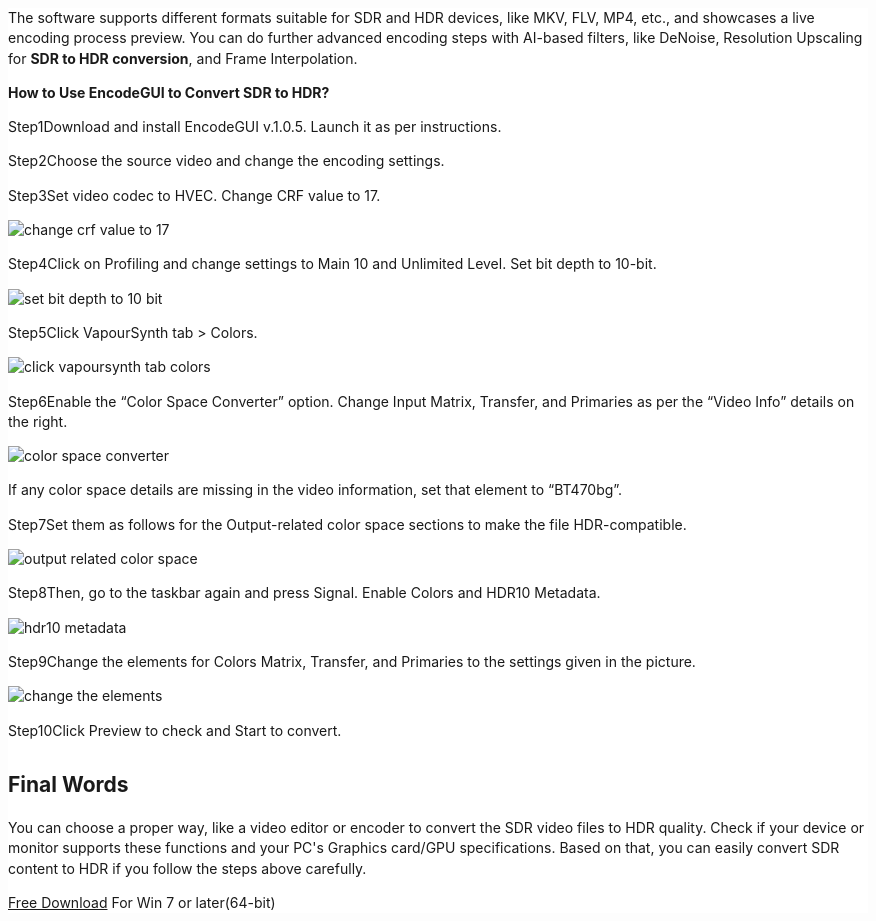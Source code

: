 The software supports different formats suitable for SDR and HDR devices, like MKV, FLV, MP4, etc., and showcases a live encoding process preview. You can do further advanced encoding steps with AI-based filters, like DeNoise, Resolution Upscaling for **SDR to HDR conversion**, and Frame Interpolation.

**How to Use EncodeGUI to Convert SDR to HDR?**

Step1Download and install EncodeGUI v.1.0.5\. Launch it as per instructions.

Step2Choose the source video and change the encoding settings.

Step3Set video codec to HVEC. Change CRF value to 17.

![change crf value to 17](https://images.wondershare.com/filmora/article-images/2022/08/sdr-to-hdr-video-conversion-8.jpg)

Step4Click on Profiling and change settings to Main 10 and Unlimited Level. Set bit depth to 10-bit.

![set bit depth to 10 bit](https://images.wondershare.com/filmora/article-images/2022/08/sdr-to-hdr-video-conversion-7.jpg)

Step5Click VapourSynth tab > Colors.

![click vapoursynth tab colors](https://images.wondershare.com/filmora/article-images/2022/08/sdr-to-hdr-video-conversion-3.jpg)

Step6Enable the “Color Space Converter” option. Change Input Matrix, Transfer, and Primaries as per the “Video Info” details on the right.

![color space converter](https://images.wondershare.com/filmora/article-images/2022/08/sdr-to-hdr-video-conversion-6.jpg)

If any color space details are missing in the video information, set that element to “BT470bg”.

Step7Set them as follows for the Output-related color space sections to make the file HDR-compatible.

![output related color space](https://images.wondershare.com/filmora/article-images/2022/08/sdr-to-hdr-video-conversion-2.jpg)

Step8Then, go to the taskbar again and press Signal. Enable Colors and HDR10 Metadata.

![hdr10 metadata](https://images.wondershare.com/filmora/article-images/2022/08/sdr-to-hdr-video-conversion-5.jpg)

Step9Change the elements for Colors Matrix, Transfer, and Primaries to the settings given in the picture.

![change the elements](https://images.wondershare.com/filmora/article-images/2022/08/sdr-to-hdr-video-conversion-12.jpg)

Step10Click Preview to check and Start to convert.

## Final Words

You can choose a proper way, like a video editor or encoder to convert the SDR video files to HDR quality. Check if your device or monitor supports these functions and your PC's Graphics card/GPU specifications. Based on that, you can easily convert SDR content to HDR if you follow the steps above carefully.

[Free Download](https://tools.techidaily.com/wondershare/filmora/download/) For Win 7 or later(64-bit)
